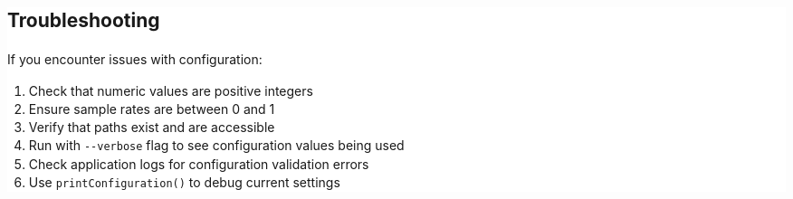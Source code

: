 ## Troubleshooting

If you encounter issues with configuration:

1. Check that numeric values are positive integers
2. Ensure sample rates are between 0 and 1
3. Verify that paths exist and are accessible
4. Run with `--verbose` flag to see configuration values being used
5. Check application logs for configuration validation errors
6. Use `printConfiguration()` to debug current settings